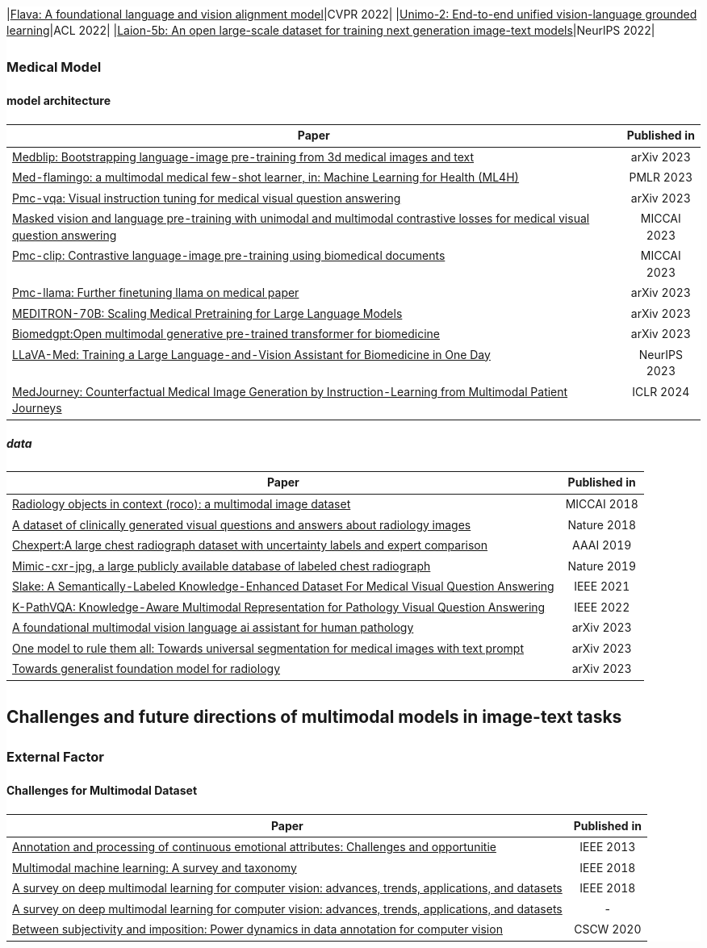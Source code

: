 |[Flava: A foundational language and vision alignment model](https://openaccess.thecvf.com/content/CVPR2022/papers/Singh_FLAVA_A_Foundational_Language_and_Vision_Alignment_Model_CVPR_2022_paper.pdf)|CVPR 2022|
|[Unimo-2: End-to-end unified vision-language grounded learning](https://aclanthology.org/2022.findings-acl.251/)|ACL 2022|
|[Laion-5b: An open large-scale dataset for training next generation image-text models](https://openreview.net/pdf?id=M3Y74vmsMcY)|NeurlPS 2022|

### Medical Model
#### model architecture
|Paper|Published in|
|---|:---:|
|[Medblip: Bootstrapping language-image pre-training from 3d medical images and text](https://arxiv.org/abs/2305.10799)|arXiv 2023|
|[Med-flamingo: a multimodal medical few-shot learner, in: Machine Learning for Health (ML4H)](https://proceedings.mlr.press/v225/moor23a/moor23a.pdf)|PMLR 2023|
|[Pmc-vqa: Visual instruction tuning for medical visual question answering](https://arxiv.org/abs/2305.10415)|arXiv 2023|
|[Masked vision and language pre-training with unimodal and multimodal contrastive losses for medical visual question answering](https://arxiv.org/abs/2307.05314)|MICCAI 2023|
|[Pmc-clip: Contrastive language-image pre-training using biomedical documents](https://arxiv.org/abs/2303.07240)|MICCAI 2023|
|[Pmc-llama: Further finetuning llama on medical paper](https://arxiv.org/abs/2304.14454)|arXiv 2023|
|[MEDITRON-70B: Scaling Medical Pretraining for Large Language Models](https://arxiv.org/abs/2311.16079)|arXiv 2023|
|[ Biomedgpt:Open multimodal generative pre-trained transformer for biomedicine](https://arxiv.org/abs/2308.09442)|arXiv 2023|
|[LLaVA-Med: Training a Large Language-and-Vision Assistant for Biomedicine in One Day](https://openreview.net/forum?id=GSuP99u2kR)|NeurIPS 2023|
|[MedJourney: Counterfactual Medical Image Generation by Instruction-Learning from Multimodal Patient Journeys](https://openreview.net/forum?id=ELlBpc0tfb)|ICLR 2024|

##### data
|Paper|Published in|
|---|:---:|
|[Radiology objects in context (roco): a multimodal image dataset](https://link.springer.com/chapter/10.1007/978-3-030-01364-6_20)|MICCAI 2018|
|[A dataset of clinically generated visual questions and answers about radiology images](https://www.nature.com/articles/sdata2018251)|Nature 2018|
|[Chexpert:A large chest radiograph dataset with uncertainty labels and expert comparison](https://arxiv.org/abs/1901.07031)|AAAI 2019|
|[Mimic-cxr-jpg, a large publicly available database of labeled chest radiograph](https://www.nature.com/articles/s41597-019-0322-0)|Nature 2019|
|[Slake: A Semantically-Labeled Knowledge-Enhanced Dataset For Medical Visual Question Answering](https://ieeexplore.ieee.org/document/9434010?denied=)|IEEE 2021|
|[K-PathVQA: Knowledge-Aware Multimodal Representation for Pathology Visual Question Answering](https://ieeexplore.ieee.org/document/10177927)|IEEE 2022|
|[A foundational multimodal vision language ai assistant for human pathology](https://arxiv.org/abs/2312.07814)|arXiv 2023|
|[One model to rule them all: Towards universal segmentation for medical images with text prompt](https://arxiv.org/abs/2312.17183)|arXiv 2023|
|[Towards generalist foundation model for radiology](https://arxiv.org/abs/2308.02463)|arXiv 2023|

## Challenges and future directions of multimodal models in image-text tasks
### External Factor
#### Challenges for Multimodal Dataset
|Paper|Published in|
|---|:---:|
|[Annotation and processing of continuous emotional attributes: Challenges and opportunitie](https://arxiv.org/abs/2007.14886)|IEEE 2013|
|[Multimodal machine learning: A survey and taxonomy](https://arxiv.org/abs/1705.09406)|IEEE 2018|
|[A survey on deep multimodal learning for computer vision: advances, trends, applications, and datasets](https://link.springer.com/article/10.1007/s00371-021-02166-7)|IEEE 2018|
|[A survey on deep multimodal learning for computer vision: advances, trends, applications, and datasets](https://link.springer.com/article/10.1007/s00371-021-02166-7)|-|
|[Between subjectivity and imposition: Power dynamics in data annotation for computer vision](https://arxiv.org/abs/2007.14886)|CSCW 2020|
